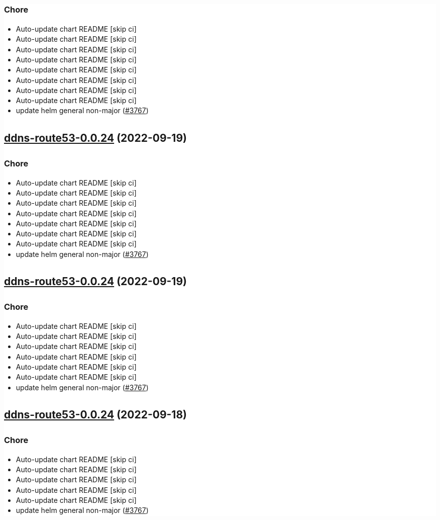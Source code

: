 ### Chore

- Auto-update chart README [skip ci]
- Auto-update chart README [skip ci]
- Auto-update chart README [skip ci]
- Auto-update chart README [skip ci]
- Auto-update chart README [skip ci]
- Auto-update chart README [skip ci]
- Auto-update chart README [skip ci]
- Auto-update chart README [skip ci]
- update helm general non-major ([#3767](https://github.com/truecharts/charts/issues/3767))

## [ddns-route53-0.0.24](https://github.com/truecharts/charts/compare/ddns-route53-0.0.23...ddns-route53-0.0.24) (2022-09-19)

### Chore

- Auto-update chart README [skip ci]
- Auto-update chart README [skip ci]
- Auto-update chart README [skip ci]
- Auto-update chart README [skip ci]
- Auto-update chart README [skip ci]
- Auto-update chart README [skip ci]
- Auto-update chart README [skip ci]
- update helm general non-major ([#3767](https://github.com/truecharts/charts/issues/3767))

## [ddns-route53-0.0.24](https://github.com/truecharts/charts/compare/ddns-route53-0.0.23...ddns-route53-0.0.24) (2022-09-19)

### Chore

- Auto-update chart README [skip ci]
- Auto-update chart README [skip ci]
- Auto-update chart README [skip ci]
- Auto-update chart README [skip ci]
- Auto-update chart README [skip ci]
- Auto-update chart README [skip ci]
- update helm general non-major ([#3767](https://github.com/truecharts/charts/issues/3767))

## [ddns-route53-0.0.24](https://github.com/truecharts/charts/compare/ddns-route53-0.0.23...ddns-route53-0.0.24) (2022-09-18)

### Chore

- Auto-update chart README [skip ci]
- Auto-update chart README [skip ci]
- Auto-update chart README [skip ci]
- Auto-update chart README [skip ci]
- Auto-update chart README [skip ci]
- update helm general non-major ([#3767](https://github.com/truecharts/charts/issues/3767))
